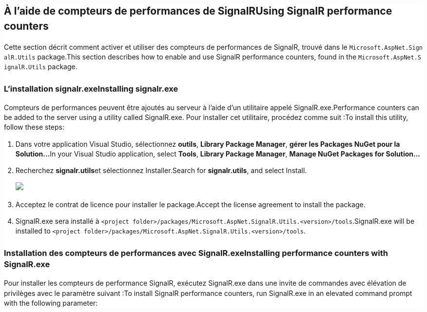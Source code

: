 <a id="perfcounters"></a>

## <a name="using-signalr-performance-counters"></a><span data-ttu-id="0f46f-175">À l’aide de compteurs de performances de SignalR</span><span class="sxs-lookup"><span data-stu-id="0f46f-175">Using SignalR performance counters</span></span>

<span data-ttu-id="0f46f-176">Cette section décrit comment activer et utiliser des compteurs de performances de SignalR, trouvé dans le `Microsoft.AspNet.SignalR.Utils` package.</span><span class="sxs-lookup"><span data-stu-id="0f46f-176">This section describes how to enable and use SignalR performance counters, found in the `Microsoft.AspNet.SignalR.Utils` package.</span></span>

### <a name="installing-signalrexe"></a><span data-ttu-id="0f46f-177">L’installation signalr.exe</span><span class="sxs-lookup"><span data-stu-id="0f46f-177">Installing signalr.exe</span></span>

<span data-ttu-id="0f46f-178">Compteurs de performances peuvent être ajoutés au serveur à l’aide d’un utilitaire appelé SignalR.exe.</span><span class="sxs-lookup"><span data-stu-id="0f46f-178">Performance counters can be added to the server using a utility called SignalR.exe.</span></span> <span data-ttu-id="0f46f-179">Pour installer cet utilitaire, procédez comme suit :</span><span class="sxs-lookup"><span data-stu-id="0f46f-179">To install this utility, follow these steps:</span></span>

1. <span data-ttu-id="0f46f-180">Dans votre application Visual Studio, sélectionnez **outils**, **Library Package Manager**, **gérer les Packages NuGet pour la Solution...**</span><span class="sxs-lookup"><span data-stu-id="0f46f-180">In your Visual Studio application, select **Tools**, **Library Package Manager**, **Manage NuGet Packages for Solution...**</span></span>
2. <span data-ttu-id="0f46f-181">Recherchez **signalr.utils**et sélectionnez Installer.</span><span class="sxs-lookup"><span data-stu-id="0f46f-181">Search for **signalr.utils**, and select Install.</span></span>

    ![](signalr-performance/_static/image1.png)
3. <span data-ttu-id="0f46f-182">Acceptez le contrat de licence pour installer le package.</span><span class="sxs-lookup"><span data-stu-id="0f46f-182">Accept the license agreement to install the package.</span></span>
4. <span data-ttu-id="0f46f-183">SignalR.exe sera installé à `<project folder>/packages/Microsoft.AspNet.SignalR.Utils.<version>/tools`.</span><span class="sxs-lookup"><span data-stu-id="0f46f-183">SignalR.exe will be installed to `<project folder>/packages/Microsoft.AspNet.SignalR.Utils.<version>/tools`.</span></span>

### <a name="installing-performance-counters-with-signalrexe"></a><span data-ttu-id="0f46f-184">Installation des compteurs de performances avec SignalR.exe</span><span class="sxs-lookup"><span data-stu-id="0f46f-184">Installing performance counters with SignalR.exe</span></span>

<span data-ttu-id="0f46f-185">Pour installer les compteurs de performance SignalR, exécutez SignalR.exe dans une invite de commandes avec élévation de privilèges avec le paramètre suivant :</span><span class="sxs-lookup"><span data-stu-id="0f46f-185">To install SignalR performance counters, run SignalR.exe in an elevated command prompt with the following parameter:</span></span>
